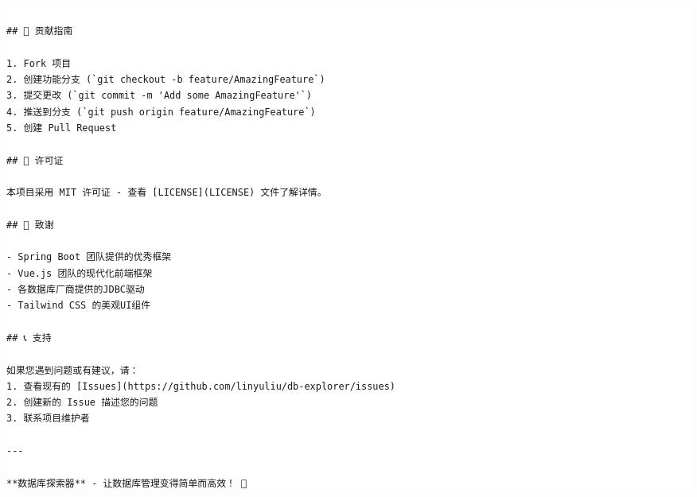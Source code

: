 ```

## 🤝 贡献指南

1. Fork 项目
2. 创建功能分支 (`git checkout -b feature/AmazingFeature`)
3. 提交更改 (`git commit -m 'Add some AmazingFeature'`)
4. 推送到分支 (`git push origin feature/AmazingFeature`)
5. 创建 Pull Request

## 📝 许可证

本项目采用 MIT 许可证 - 查看 [LICENSE](LICENSE) 文件了解详情。

## 🙏 致谢

- Spring Boot 团队提供的优秀框架
- Vue.js 团队的现代化前端框架
- 各数据库厂商提供的JDBC驱动
- Tailwind CSS 的美观UI组件

## 📞 支持

如果您遇到问题或有建议，请：
1. 查看现有的 [Issues](https://github.com/linyuliu/db-explorer/issues)
2. 创建新的 Issue 描述您的问题
3. 联系项目维护者

---

**数据库探索器** - 让数据库管理变得简单而高效！ 🚀
